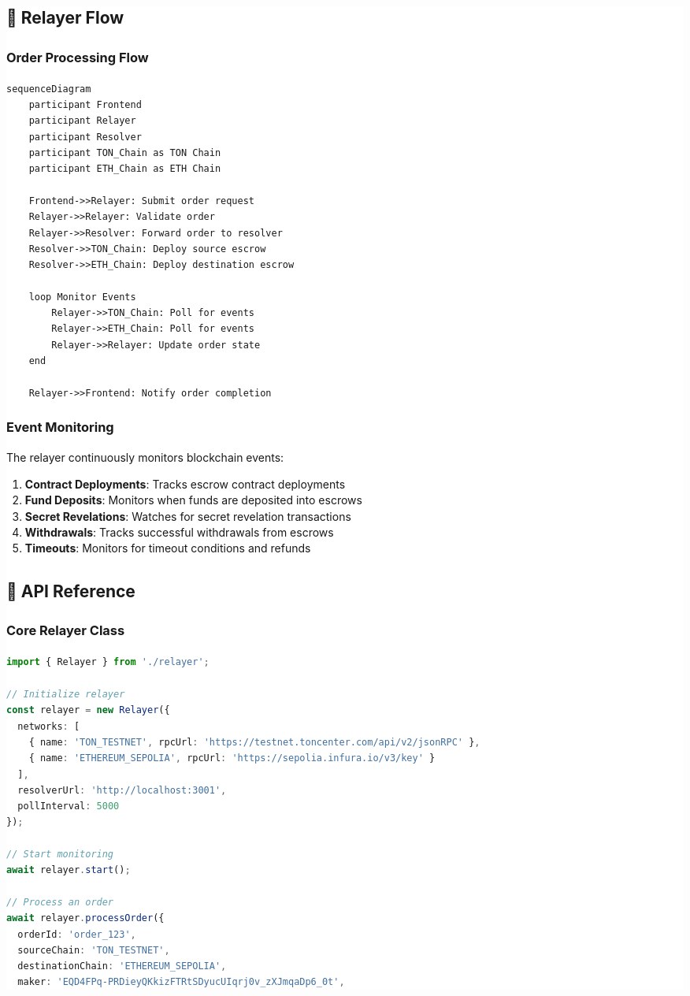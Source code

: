 ## 🔄 Relayer Flow

### Order Processing Flow

```mermaid
sequenceDiagram
    participant Frontend
    participant Relayer
    participant Resolver
    participant TON_Chain as TON Chain
    participant ETH_Chain as ETH Chain
    
    Frontend->>Relayer: Submit order request
    Relayer->>Relayer: Validate order
    Relayer->>Resolver: Forward order to resolver
    Resolver->>TON_Chain: Deploy source escrow
    Resolver->>ETH_Chain: Deploy destination escrow
    
    loop Monitor Events
        Relayer->>TON_Chain: Poll for events
        Relayer->>ETH_Chain: Poll for events
        Relayer->>Relayer: Update order state
    end
    
    Relayer->>Frontend: Notify order completion
```

### Event Monitoring

The relayer continuously monitors blockchain events:

1. **Contract Deployments**: Tracks escrow contract deployments
2. **Fund Deposits**: Monitors when funds are deposited into escrows
3. **Secret Revelations**: Watches for secret revelation transactions
4. **Withdrawals**: Tracks successful withdrawals from escrows
5. **Timeouts**: Monitors for timeout conditions and refunds

## 📖 API Reference

### Core Relayer Class

```typescript
import { Relayer } from './relayer';

// Initialize relayer
const relayer = new Relayer({
  networks: [
    { name: 'TON_TESTNET', rpcUrl: 'https://testnet.toncenter.com/api/v2/jsonRPC' },
    { name: 'ETHEREUM_SEPOLIA', rpcUrl: 'https://sepolia.infura.io/v3/key' }
  ],
  resolverUrl: 'http://localhost:3001',
  pollInterval: 5000
});

// Start monitoring
await relayer.start();

// Process an order
await relayer.processOrder({
  orderId: 'order_123',
  sourceChain: 'TON_TESTNET',
  destinationChain: 'ETHEREUM_SEPOLIA',
  maker: 'EQD4FPq-PRDieyQKkizFTRtSDyucUIqrj0v_zXJmqaDp6_0t',
```